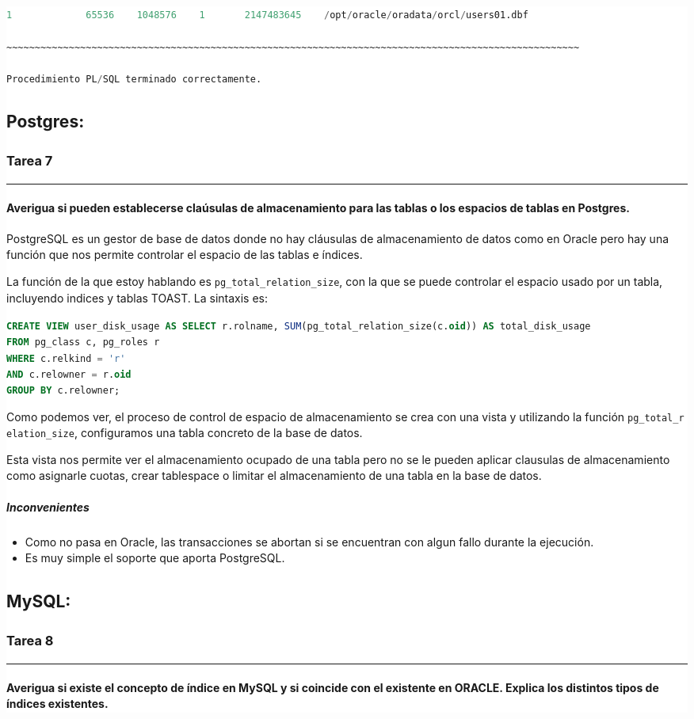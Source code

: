 ```sql
1             65536    1048576    1       2147483645    /opt/oracle/oradata/orcl/users01.dbf

~~~~~~~~~~~~~~~~~~~~~~~~~~~~~~~~~~~~~~~~~~~~~~~~~~~~~~~~~~~~~~~~~~~~~~~~~~~~~~~~~~~~~~~~~~~~~~~~~~~~~

Procedimiento PL/SQL terminado correctamente.
```

## Postgres:

### Tarea 7        
---------------------------------------------------------------

#### Averigua si pueden establecerse claúsulas de almacenamiento para las tablas o los espacios de tablas en Postgres.

PostgreSQL es un gestor de base de datos donde no hay cláusulas de almacenamiento de datos como en Oracle pero hay una función que nos permite controlar el espacio de las tablas e índices. 

La función de la que estoy hablando es `pg_total_relation_size`, con la que se puede controlar el espacio usado por un tabla, incluyendo indices y tablas TOAST. La sintaxis es:

```sql
CREATE VIEW user_disk_usage AS SELECT r.rolname, SUM(pg_total_relation_size(c.oid)) AS total_disk_usage 
FROM pg_class c, pg_roles r 
WHERE c.relkind = 'r' 
AND c.relowner = r.oid 
GROUP BY c.relowner;
```

Como podemos ver, el proceso de control de espacio de almacenamiento se crea con una vista y utilizando la función `pg_total_relation_size`, configuramos una tabla concreto de la base de datos.

Esta vista nos permite ver el almacenamiento ocupado de una tabla pero no se le pueden aplicar clausulas de almacenamiento como asignarle cuotas, crear tablespace o limitar el almacenamiento de una tabla en la base de datos.

##### Inconvenientes

* Como no pasa en Oracle, las transacciones se abortan si se encuentran con algun fallo durante la ejecución.
* Es muy simple el soporte que aporta PostgreSQL.

## MySQL:

### Tarea 8
---------------------------------------------------------------

#### Averigua si existe el concepto de índice en MySQL y si coincide con el existente en ORACLE. Explica los distintos tipos de índices existentes.
